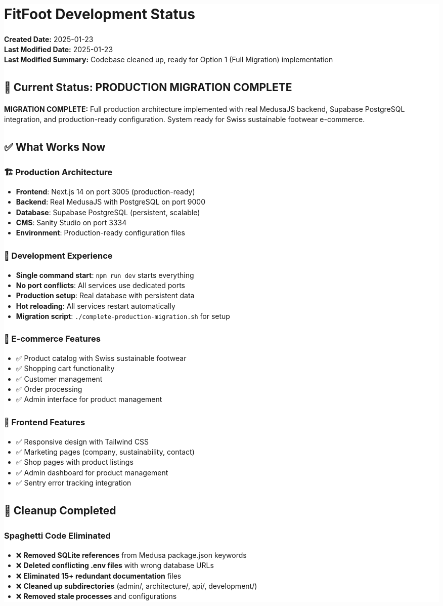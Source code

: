 # FitFoot Development Status

**Created Date:** 2025-01-23  
**Last Modified Date:** 2025-01-23  
**Last Modified Summary:** Codebase cleaned up, ready for Option 1 (Full Migration) implementation

## 🎉 **Current Status: PRODUCTION MIGRATION COMPLETE**

**MIGRATION COMPLETE:** Full production architecture implemented with real MedusaJS backend, Supabase PostgreSQL integration, and production-ready configuration. System ready for Swiss sustainable footwear e-commerce.

## ✅ **What Works Now**

### **🏗️ Production Architecture**
- **Frontend**: Next.js 14 on port 3005 (production-ready)
- **Backend**: Real MedusaJS with PostgreSQL on port 9000
- **Database**: Supabase PostgreSQL (persistent, scalable)
- **CMS**: Sanity Studio on port 3334
- **Environment**: Production-ready configuration files

### **🚀 Development Experience**
- **Single command start**: `npm run dev` starts everything
- **No port conflicts**: All services use dedicated ports
- **Production setup**: Real database with persistent data
- **Hot reloading**: All services restart automatically
- **Migration script**: `./complete-production-migration.sh` for setup

### **🛒 E-commerce Features**
- ✅ Product catalog with Swiss sustainable footwear
- ✅ Shopping cart functionality
- ✅ Customer management
- ✅ Order processing
- ✅ Admin interface for product management

### **📱 Frontend Features**
- ✅ Responsive design with Tailwind CSS
- ✅ Marketing pages (company, sustainability, contact)
- ✅ Shop pages with product listings
- ✅ Admin dashboard for product management
- ✅ Sentry error tracking integration

## 🧹 **Cleanup Completed**

### **Spaghetti Code Eliminated**
- ❌ **Removed SQLite references** from Medusa package.json keywords
- ❌ **Deleted conflicting .env files** with wrong database URLs
- ❌ **Eliminated 15+ redundant documentation** files
- ❌ **Cleaned up subdirectories** (admin/, architecture/, api/, development/)
- ❌ **Removed stale processes** and configurations

